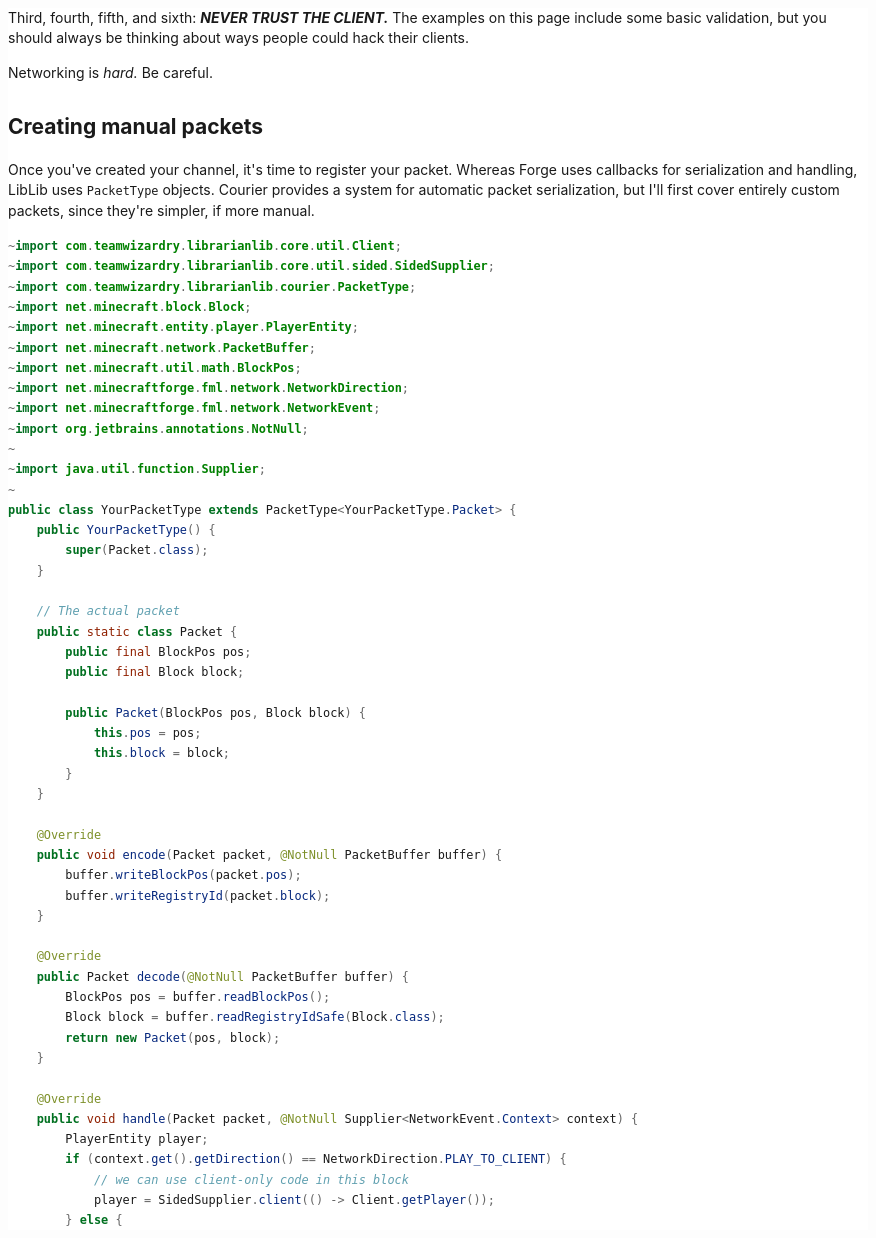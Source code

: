 Third, fourth, fifth, and sixth: ***NEVER TRUST THE CLIENT.*** The examples on this page include 
some basic validation, but you should always be thinking about ways people could hack their clients.

Networking is *hard.* Be careful.

## Creating manual packets

Once you've created your channel, it's time to register your packet. Whereas Forge uses callbacks
for serialization and handling, LibLib uses `PacketType` objects. Courier provides a system for 
automatic packet serialization, but I'll first cover entirely custom packets, since they're simpler,
if more manual.

```java
~import com.teamwizardry.librarianlib.core.util.Client;
~import com.teamwizardry.librarianlib.core.util.sided.SidedSupplier;
~import com.teamwizardry.librarianlib.courier.PacketType;
~import net.minecraft.block.Block;
~import net.minecraft.entity.player.PlayerEntity;
~import net.minecraft.network.PacketBuffer;
~import net.minecraft.util.math.BlockPos;
~import net.minecraftforge.fml.network.NetworkDirection;
~import net.minecraftforge.fml.network.NetworkEvent;
~import org.jetbrains.annotations.NotNull;
~
~import java.util.function.Supplier;
~
public class YourPacketType extends PacketType<YourPacketType.Packet> {
    public YourPacketType() {
        super(Packet.class);
    }

    // The actual packet
    public static class Packet {
        public final BlockPos pos;
        public final Block block;

        public Packet(BlockPos pos, Block block) {
            this.pos = pos;
            this.block = block;
        }
    }

    @Override
    public void encode(Packet packet, @NotNull PacketBuffer buffer) {
        buffer.writeBlockPos(packet.pos);
        buffer.writeRegistryId(packet.block);
    }

    @Override
    public Packet decode(@NotNull PacketBuffer buffer) {
        BlockPos pos = buffer.readBlockPos();
        Block block = buffer.readRegistryIdSafe(Block.class);
        return new Packet(pos, block);
    }

    @Override
    public void handle(Packet packet, @NotNull Supplier<NetworkEvent.Context> context) {
        PlayerEntity player;
        if (context.get().getDirection() == NetworkDirection.PLAY_TO_CLIENT) {
            // we can use client-only code in this block
            player = SidedSupplier.client(() -> Client.getPlayer());
        } else {
```